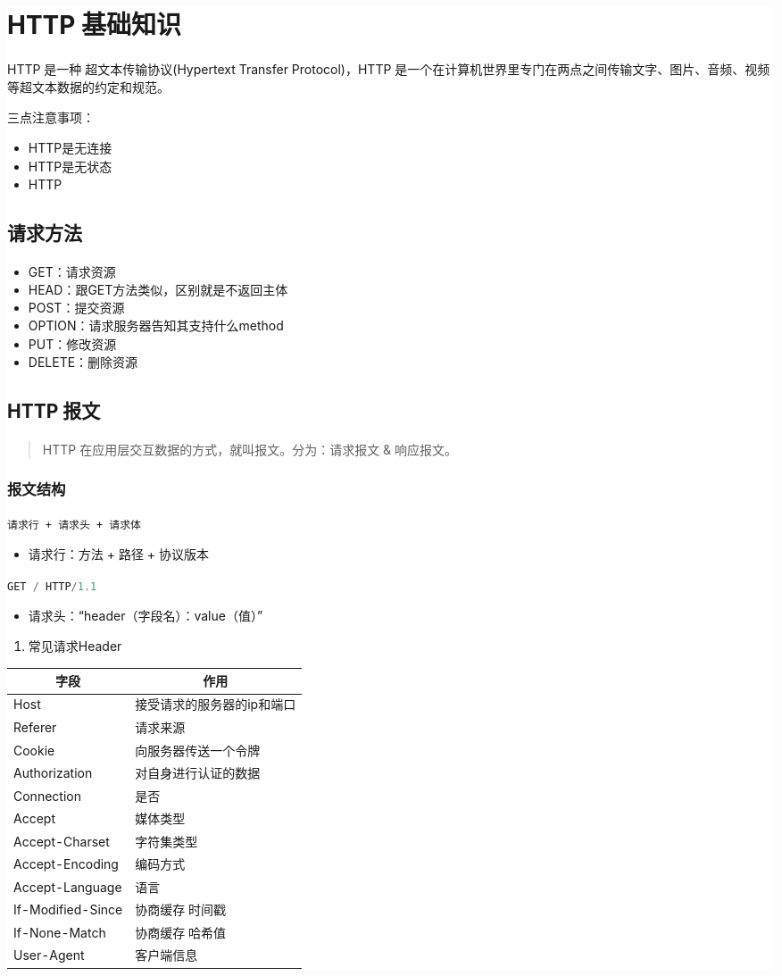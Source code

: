 # HTTP 基础知识

HTTP 是一种 超文本传输协议(Hypertext Transfer Protocol)，HTTP 是一个在计算机世界里专门在两点之间传输文字、图片、音频、视频等超文本数据的约定和规范。

三点注意事项：

- HTTP是无连接
- HTTP是无状态
- HTTP

## 请求方法

- GET：请求资源
- HEAD：跟GET方法类似，区别就是不返回主体
- POST：提交资源
- OPTION：请求服务器告知其支持什么method
- PUT：修改资源
- DELETE：删除资源


## HTTP 报文

> HTTP 在应用层交互数据的方式，就叫报文。分为：请求报文 & 响应报文。

### 报文结构

```
请求行 + 请求头 + 请求体
```

- 请求行：方法 + 路径 + 协议版本

```js
GET / HTTP/1.1
```

- 请求头：“header（字段名）：value（值）”

1. 常见请求Header

字段 | 作用
------------- | -------------
Host  | 接受请求的服务器的ip和端口
Referer  | 请求来源
Cookie   | 向服务器传送一个令牌
Authorization | 对自身进行认证的数据
Connection    | 是否
Accept           | 媒体类型
Accept-Charset   | 字符集类型
Accept-Encoding  | 编码方式
Accept-Language  | 语言
If-Modified-Since |  协商缓存 时间戳
If-None-Match     |  协商缓存 哈希值
User-Agent | 客户端信息

